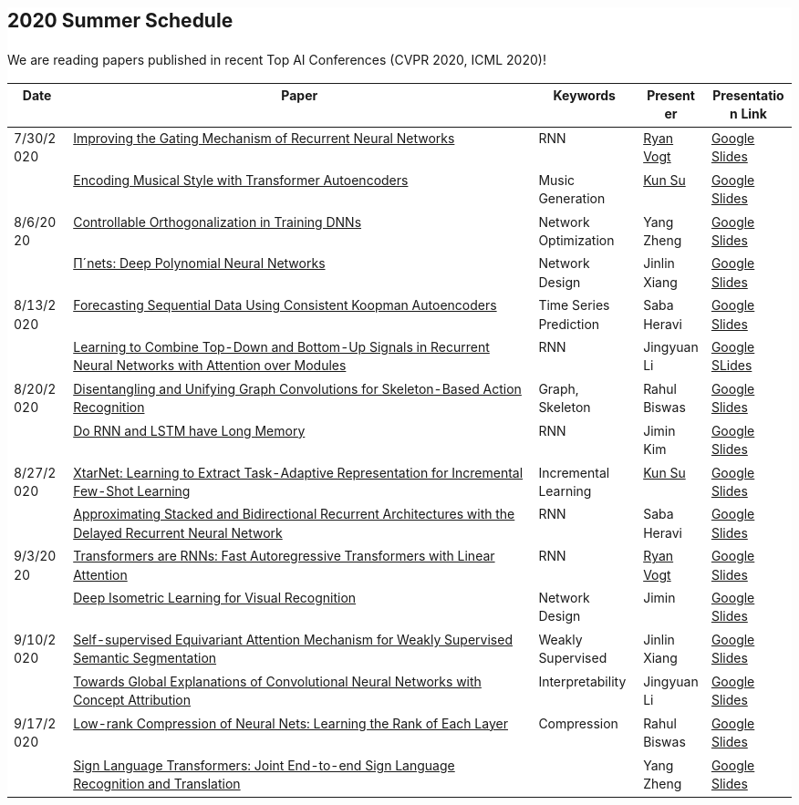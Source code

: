 ## 2020 Summer Schedule
We are reading papers published in recent Top AI Conferences (CVPR 2020, ICML 2020)!
 

|    Date        | Paper | Keywords | Presenter | Presentation Link |
|----------------|-----------|----------|------------|---------|
| 7/30/2020 | [Improving the Gating Mechanism of Recurrent Neural Networks](https://proceedings.icml.cc/static/paper_files/icml/2020/5650-Paper.pdf) | RNN | [Ryan Vogt](https://amath.washington.edu/people/ryan-vogt) | [Google Slides](https://docs.google.com/presentation/d/196lcrl9bOWiq_usIpaQvHjqE3SAxcAUxs9swZSvs0Ak/edit?usp=sharing) |
|           | [Encoding Musical Style with Transformer Autoencoders](https://proceedings.icml.cc/static/paper_files/icml/2020/1363-Paper.pdf) |Music Generation | [Kun Su](https://kun-su.netlify.app) | [Google Slides](https://docs.google.com/presentation/d/1vWzDYE8bvuxjF2o4eUcAd5SSEwIJ98RS-usdbYocMGQ/edit?usp=sharing)|
| 8/6/2020  | [Controllable Orthogonalization in Training DNNs](https://openaccess.thecvf.com/content_CVPR_2020/papers/Huang_Controllable_Orthogonalization_in_Training_DNNs_CVPR_2020_paper.pdf)| Network Optimization | Yang Zheng | [Google Slides](https://docs.google.com/presentation/d/1nM0gH2Tw2MgeU5LGpXNNHIepn0yH_iX-uSx2VmydsOE/edit?usp=sharing) |
|           | [Π´nets: Deep Polynomial Neural Networks](https://openaccess.thecvf.com/content_CVPR_2020/papers/Chrysos_P-nets_Deep_Polynomial_Neural_Networks_CVPR_2020_paper.pdf)| Network Design | Jinlin Xiang | [Google Slides](https://docs.google.com/presentation/d/1T7cM-S69C_9NdDWuCKkiKe47UpPxZ6TF5zXgze3PsQI/edit?usp=sharing) |
| 8/13/2020 | [Forecasting Sequential Data Using Consistent Koopman Autoencoders](https://proceedings.icml.cc/static/paper_files/icml/2020/2620-Paper.pdf)| Time Series Prediction  | Saba Heravi | [Google Slides](https://docs.google.com/presentation/d/1-IOt_G4fVJS_Kpgy8fcgqqt-uuKhI2EWeaf1ngoM-5U/edit?usp=sharing) |
|           | [Learning to Combine Top-Down and Bottom-Up Signals in Recurrent Neural Networks with Attention over Modules](https://proceedings.icml.cc/static/paper_files/icml/2020/1698-Paper.pdf)| RNN | Jingyuan Li | [Google SLides](https://docs.google.com/presentation/d/13ku9LYve8pPqEa8wJd74z5HhQ1aWbfgvfoZPBVnjR1Q/edit?usp=sharing) |
| 8/20/2020 | [Disentangling and Unifying Graph Convolutions for Skeleton-Based Action Recognition](https://openaccess.thecvf.com/content_CVPR_2020/papers/Liu_Disentangling_and_Unifying_Graph_Convolutions_for_Skeleton-Based_Action_Recognition_CVPR_2020_paper.pdf)| Graph, Skeleton | Rahul Biswas | [Google Slides](https://docs.google.com/presentation/d/1VxSEehhLD5xcrnni_xDYx6NYmuUqGe0nQc_lfgcNgao/edit?usp=sharing) |
|           | [Do RNN and LSTM have Long Memory](https://proceedings.icml.cc/static/paper_files/icml/2020/956-Paper.pdf)| RNN | Jimin Kim | [Google Slides](https://docs.google.com/presentation/d/15oMIF0ZRSwZJ-yeCWchmAK7ABmCs_LvdMPSBNwJbZsM/edit?usp=sharing) |
| 8/27/2020 | [XtarNet: Learning to Extract Task-Adaptive Representation for Incremental Few-Shot Learning](https://proceedings.icml.cc/static/paper_files/icml/2020/6928-Paper.pdf) | Incremental Learning | [Kun Su](https://kun-su.netlify.app) | [Google Slides](https://docs.google.com/presentation/d/1j5YtunFXH6S8E7mJ5nVZx6taoLTTevGQQVZDe72yEZ8/edit?usp=sharing) |
|           | [Approximating Stacked and Bidirectional Recurrent Architectures with the Delayed Recurrent Neural Network](https://proceedings.icml.cc/static/paper_files/icml/2020/5744-Paper.pdf)| RNN | Saba Heravi | [Google Slides](https://docs.google.com/presentation/d/1_Ph4ug07J2JcmyjgMxGN-MlaCbaP_RzXozThG2zgkp0/edit?usp=sharing) |
| 9/3/2020  | [Transformers are RNNs: Fast Autoregressive Transformers with Linear Attention](https://proceedings.icml.cc/static/paper_files/icml/2020/2935-Paper.pdf)| RNN | [Ryan Vogt](https://amath.washington.edu/people/ryan-vogt) | [Google Slides](https://docs.google.com/presentation/d/1DWrUFrQGrBEiMHbWpSExIqWAPPXQQpijFsasdnt8V5M/edit?usp=sharing) |
|           | [Deep Isometric Learning for Visual Recognition](https://arxiv.org/pdf/2006.16992.pdf) | Network Design | Jimin | [Google Slides](https://docs.google.com/presentation/d/1-xuQN-RZ29RI7WohFnzAXSy4vRwcRTueTr3zJZV7EVM/edit?usp=sharing) |
| 9/10/2020 | [Self-supervised Equivariant Attention Mechanism for Weakly Supervised Semantic Segmentation](http://openaccess.thecvf.com/content_CVPR_2020/papers/Wang_Self-Supervised_Equivariant_Attention_Mechanism_for_Weakly_Supervised_Semantic_Segmentation_CVPR_2020_paper.pdf)| Weakly Supervised | Jinlin Xiang | [Google Slides](https://docs.google.com/presentation/d/1ecpTsXEBveNnKMWtJYBqFPsiJn5LwpKhAURKvudiV0Y/edit?usp=sharing) |
|           | [Towards Global Explanations of Convolutional Neural Networks with Concept Attribution](http://openaccess.thecvf.com/content_CVPR_2020/papers/Wu_Towards_Global_Explanations_of_Convolutional_Neural_Networks_With_Concept_Attribution_CVPR_2020_paper.pdf) | Interpretability | Jingyuan Li | [Google Slides](https://docs.google.com/presentation/d/1t1bH1p8r79Oqnix-YISy1bGWFQUtR-IsH63x5S4wCVw/edit?usp=sharing) |
| 9/17/2020 | [Low-rank Compression of Neural Nets: Learning the Rank of Each Layer](https://openaccess.thecvf.com/content_CVPR_2020/papers/Idelbayev_Low-Rank_Compression_of_Neural_Nets_Learning_the_Rank_of_Each_CVPR_2020_paper.pdf)| Compression | Rahul Biswas | [Google Slides](https://docs.google.com/presentation/d/125nmKFyltUohekqHHGuvN9h_svzr_x7L4ATYRoVYOlQ/edit?usp=sharing) |
|           | [Sign Language Transformers: Joint End-to-end Sign Language Recognition and Translation](https://arxiv.org/pdf/2003.13830.pdf) | | Yang Zheng | [Google Slides](https://docs.google.com/presentation/d/1ojCGV8xvls5IXiLvisPX1HKm-vLguC-HR2cbEVBSlPY/edit?usp=sharing) |

